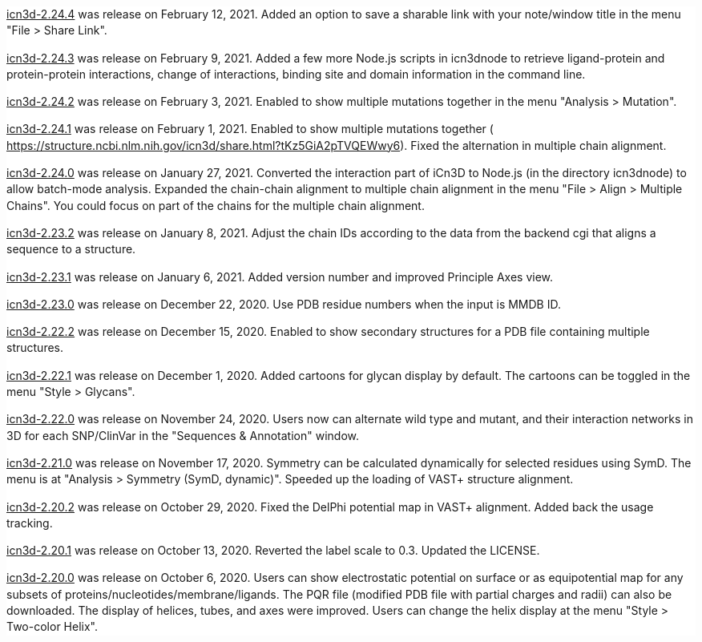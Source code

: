 [icn3d-2.24.4](https://www.ncbi.nlm.nih.gov/Structure/icn3d/icn3d-2.24.4.zip) was release on February 12, 2021. Added an option to save a sharable link with your note/window title in the menu "File > Share Link".

[icn3d-2.24.3](https://www.ncbi.nlm.nih.gov/Structure/icn3d/icn3d-2.24.3.zip) was release on February 9, 2021. Added a few more Node.js scripts in icn3dnode to retrieve ligand-protein and protein-protein interactions, change of interactions, binding site and domain information in the command line.

[icn3d-2.24.2](https://www.ncbi.nlm.nih.gov/Structure/icn3d/icn3d-2.24.2.zip) was release on February 3, 2021. Enabled to show multiple mutations together in the menu "Analysis > Mutation". 

[icn3d-2.24.1](https://www.ncbi.nlm.nih.gov/Structure/icn3d/icn3d-2.24.1.zip) was release on February 1, 2021. Enabled to show multiple mutations together ( https://structure.ncbi.nlm.nih.gov/icn3d/share.html?tKz5GiA2pTVQEWwy6). Fixed the alternation in multiple chain alignment. 

[icn3d-2.24.0](https://www.ncbi.nlm.nih.gov/Structure/icn3d/icn3d-2.24.0.zip) was release on January 27, 2021. Converted the interaction part of iCn3D to Node.js (in the directory icn3dnode) to allow batch-mode analysis. Expanded the chain-chain alignment to multiple chain alignment in the menu "File > Align > Multiple Chains". You could focus on part of the chains for the multiple chain alignment.

[icn3d-2.23.2](https://www.ncbi.nlm.nih.gov/Structure/icn3d/icn3d-2.23.2.zip) was release on January 8, 2021. Adjust the chain IDs according to the data from the backend cgi that aligns a sequence to a structure. 

[icn3d-2.23.1](https://www.ncbi.nlm.nih.gov/Structure/icn3d/icn3d-2.23.1.zip) was release on January 6, 2021. Added version number and improved Principle Axes view. 

[icn3d-2.23.0](https://www.ncbi.nlm.nih.gov/Structure/icn3d/icn3d-2.23.0.zip) was release on December 22, 2020. Use PDB residue numbers when the input is MMDB ID. 

[icn3d-2.22.2](https://www.ncbi.nlm.nih.gov/Structure/icn3d/icn3d-2.22.2.zip) was release on December 15, 2020. Enabled to show secondary structures for a PDB file containing multiple structures. 

[icn3d-2.22.1](https://www.ncbi.nlm.nih.gov/Structure/icn3d/icn3d-2.22.1.zip) was release on December 1, 2020. Added cartoons for glycan display by default. The cartoons can be toggled in the menu "Style > Glycans". 

[icn3d-2.22.0](https://www.ncbi.nlm.nih.gov/Structure/icn3d/icn3d-2.22.0.zip) was release on November 24, 2020. Users now can alternate  wild type and mutant, and their interaction networks in 3D for each SNP/ClinVar in the "Sequences & Annotation" window. 

[icn3d-2.21.0](https://www.ncbi.nlm.nih.gov/Structure/icn3d/icn3d-2.21.0.zip) was release on November 17, 2020. Symmetry can be calculated dynamically for selected residues using SymD. The menu is at "Analysis > Symmetry (SymD, dynamic)". Speeded up the loading of VAST+ structure alignment.

[icn3d-2.20.2](https://www.ncbi.nlm.nih.gov/Structure/icn3d/icn3d-2.20.2.zip) was release on October 29, 2020. Fixed the DelPhi potential map in VAST+ alignment. Added back the usage tracking.

[icn3d-2.20.1](https://www.ncbi.nlm.nih.gov/Structure/icn3d/icn3d-2.20.1.zip) was release on October 13, 2020. Reverted the label scale to 0.3. Updated the LICENSE.

[icn3d-2.20.0](https://www.ncbi.nlm.nih.gov/Structure/icn3d/icn3d-2.20.0.zip) was release on October 6, 2020. Users can show electrostatic potential on surface or as equipotential map for any subsets of proteins/nucleotides/membrane/ligands. The PQR file (modified PDB file with partial charges and radii) can also be downloaded. The display of helices, tubes, and axes were improved. Users can change the helix display at the menu "Style > Two-color Helix".
